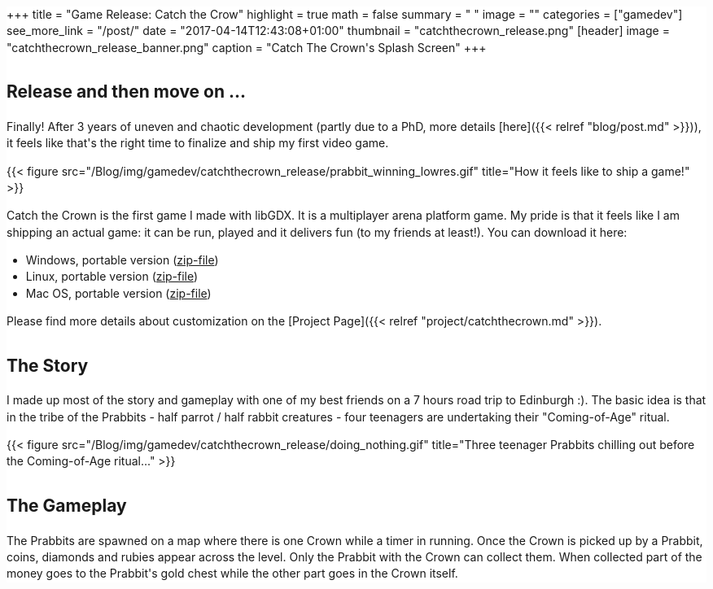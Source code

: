 +++
title = "Game Release: Catch the Crow"
highlight = true
math = false
summary = " "
image = ""
categories = ["gamedev"]
see_more_link = "/post/"
date = "2017-04-14T12:43:08+01:00"
thumbnail = "catchthecrown_release.png"
[header]
image = "catchthecrown_release_banner.png"
caption = "Catch The Crown's Splash Screen"
+++


## Release and then move on ...

Finally! After 3 years of uneven and chaotic development (partly due to a PhD, more details [here]({{< relref "blog/post.md" >}})), it feels like that's the right time to finalize and ship my first video game. 

{{< figure src="/Blog/img/gamedev/catchthecrown_release/prabbit_winning_lowres.gif" title="How it feels like to ship a game!" >}}

Catch the Crown is the first game I made with libGDX. It is a multiplayer arena platform game. My pride is that it feels like I am shipping an actual game: it can be run, played and it delivers fun (to my friends at least!). 
You can download it here:

- Windows, portable version ([zip-file](https://github.com/Nodragem/Catch-the-Crown/releases/download/v0.9-alpha/catchthecrown_win32.zip))
- Linux, portable version ([zip-file](https://github.com/Nodragem/Catch-the-Crown/releases/download/v0.9-alpha/catchthecrown_linux32.zip))
- Mac OS, portable version ([zip-file](https://github.com/Nodragem/Catch-the-Crown/releases/download/v0.9-alpha/catchthecrown_mac.zip))

Please find more details about customization on the [Project Page]({{< relref "project/catchthecrown.md" >}}).

## The Story
I made up most of the story and gameplay with one of my best friends on a 7 hours road trip to Edinburgh :). The basic idea is that in the tribe of the Prabbits - half parrot / half rabbit creatures - four teenagers are undertaking their "Coming-of-Age" ritual. 

{{< figure src="/Blog/img/gamedev/catchthecrown_release/doing_nothing.gif" title="Three teenager Prabbits chilling out before the Coming-of-Age ritual..." >}}

## The Gameplay
The Prabbits are spawned on a map where there is one Crown while a timer in running. Once the Crown is picked up by a Prabbit, coins, diamonds and rubies appear across the level. Only the Prabbit with the Crown can collect them. When collected part of the money goes to the Prabbit's gold chest while the other part goes in the Crown itself. 
